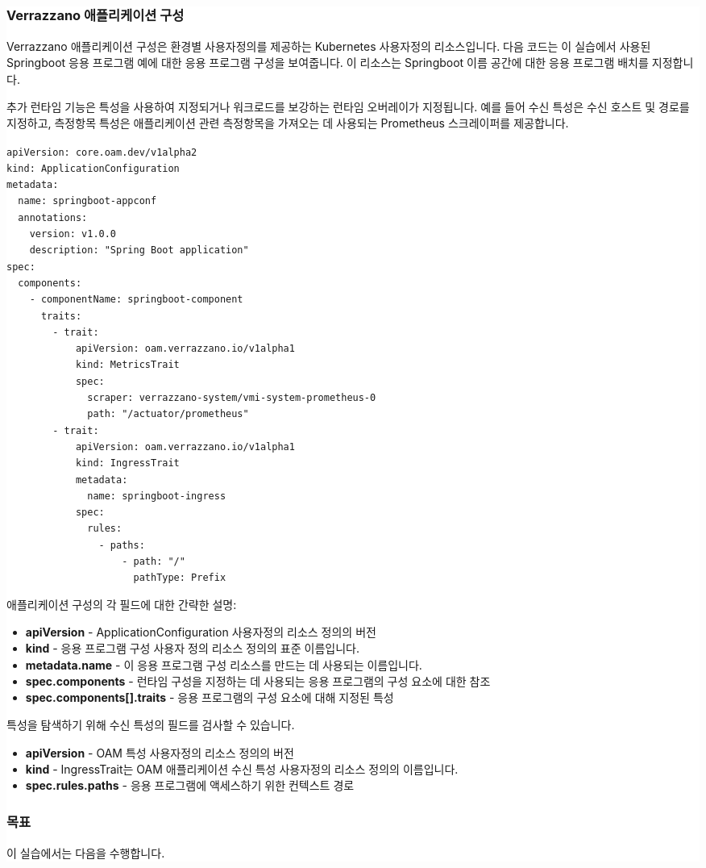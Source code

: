 ### Verrazzano 애플리케이션 구성

Verrazzano 애플리케이션 구성은 환경별 사용자정의를 제공하는 Kubernetes 사용자정의 리소스입니다. 다음 코드는 이 실습에서 사용된 Springboot 응용 프로그램 예에 대한 응용 프로그램 구성을 보여줍니다. 이 리소스는 Springboot 이름 공간에 대한 응용 프로그램 배치를 지정합니다.

추가 런타임 기능은 특성을 사용하여 지정되거나 워크로드를 보강하는 런타임 오버레이가 지정됩니다. 예를 들어 수신 특성은 수신 호스트 및 경로를 지정하고, 측정항목 특성은 애플리케이션 관련 측정항목을 가져오는 데 사용되는 Prometheus 스크레이퍼를 제공합니다.

    apiVersion: core.oam.dev/v1alpha2
    kind: ApplicationConfiguration
    metadata:
      name: springboot-appconf
      annotations:
        version: v1.0.0
        description: "Spring Boot application"
    spec:
      components:
        - componentName: springboot-component
          traits:
            - trait:
                apiVersion: oam.verrazzano.io/v1alpha1
                kind: MetricsTrait
                spec:
                  scraper: verrazzano-system/vmi-system-prometheus-0
                  path: "/actuator/prometheus"
            - trait:
                apiVersion: oam.verrazzano.io/v1alpha1
                kind: IngressTrait
                metadata:
                  name: springboot-ingress
                spec:
                  rules:
                    - paths:
                        - path: "/"
                          pathType: Prefix
    

애플리케이션 구성의 각 필드에 대한 간략한 설명:

*   **apiVersion** - ApplicationConfiguration 사용자정의 리소스 정의의 버전
*   **kind** - 응용 프로그램 구성 사용자 정의 리소스 정의의 표준 이름입니다.
*   **metadata.name** - 이 응용 프로그램 구성 리소스를 만드는 데 사용되는 이름입니다.
*   **spec.components** - 런타임 구성을 지정하는 데 사용되는 응용 프로그램의 구성 요소에 대한 참조
*   **spec.components\[\].traits** - 응용 프로그램의 구성 요소에 대해 지정된 특성

특성을 탐색하기 위해 수신 특성의 필드를 검사할 수 있습니다.

*   **apiVersion** - OAM 특성 사용자정의 리소스 정의의 버전
*   **kind** - IngressTrait는 OAM 애플리케이션 수신 특성 사용자정의 리소스 정의의 이름입니다.
*   **spec.rules.paths** - 응용 프로그램에 액세스하기 위한 컨텍스트 경로

### 목표

이 실습에서는 다음을 수행합니다.
